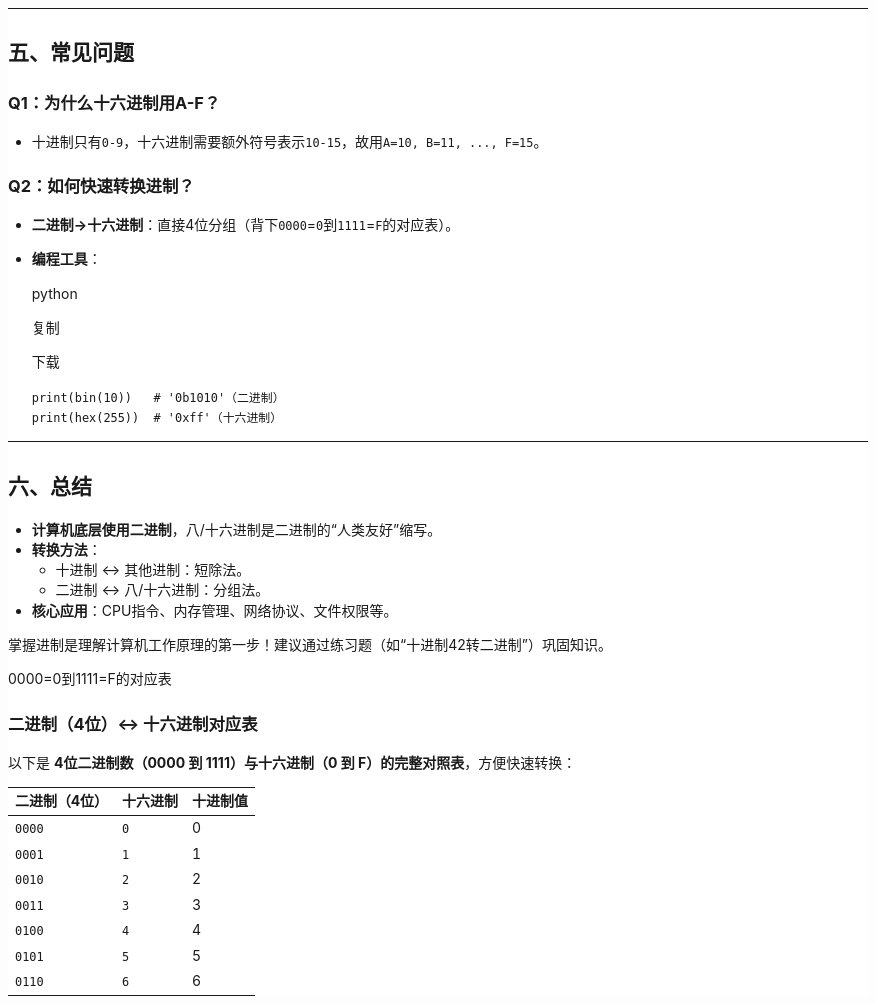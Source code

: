 ------

## **五、常见问题**

### **Q1：为什么十六进制用A-F？**

- 十进制只有`0-9`，十六进制需要额外符号表示`10-15`，故用`A=10, B=11, ..., F=15`。

### **Q2：如何快速转换进制？**

- **二进制→十六进制**：直接4位分组（背下`0000`=`0`到`1111`=`F`的对应表）。

- **编程工具**：

  python

  

  复制

  

  下载

  ```
  print(bin(10))   # '0b1010'（二进制）
  print(hex(255))  # '0xff'（十六进制）
  ```

------

## **六、总结**

- **计算机底层使用二进制**，八/十六进制是二进制的“人类友好”缩写。
- **转换方法**：
  - 十进制 ↔ 其他进制：短除法。
  - 二进制 ↔ 八/十六进制：分组法。
- **核心应用**：CPU指令、内存管理、网络协议、文件权限等。

掌握进制是理解计算机工作原理的第一步！建议通过练习题（如“十进制42转二进制”）巩固知识。









0000=0到1111=F的对应表







### **二进制（4位）↔ 十六进制对应表**

以下是 **4位二进制数（0000 到 1111）与十六进制（0 到 F）的完整对照表**，方便快速转换：

| **二进制（4位）** | **十六进制** | **十进制值** |
| :---------------- | :----------- | :----------- |
| `0000`            | `0`          | 0            |
| `0001`            | `1`          | 1            |
| `0010`            | `2`          | 2            |
| `0011`            | `3`          | 3            |
| `0100`            | `4`          | 4            |
| `0101`            | `5`          | 5            |
| `0110`            | `6`          | 6            |